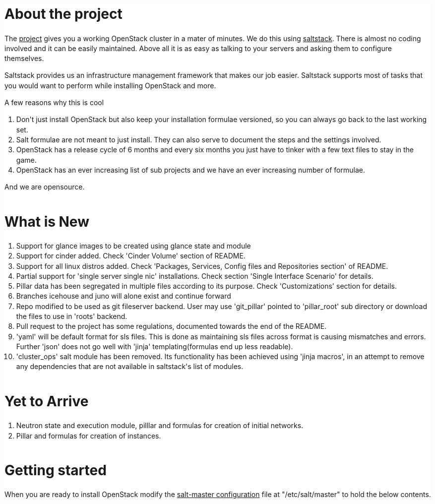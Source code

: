About the project
=================
The [project](https://github.com/Akilesh1597/salt-openstack/ "Openstack-Automation") gives you a working OpenStack cluster in a mater of minutes. We do this using [saltstack](http://docs.saltstack.com/ "Saltstack"). There is almost no coding involved and it can be easily maintained. Above all it is as easy as talking to your servers and asking them to configure themselves. 

Saltstack provides us an infrastructure management framework that makes our job easier. Saltstack supports most of tasks that you would want to perform while installing OpenStack and more. 

A few reasons why this is cool

1. Don't just install OpenStack but also keep your installation formulae versioned, so you can always go back to the last working set.
2. Salt formulae are not meant to just install. They can also serve to document the steps and the settings involved.
3. OpenStack has a release cycle of 6 months and every six months you just have to tinker with a few text files to stay in the game.
4. OpenStack has an ever increasing list of sub projects and we have an ever increasing number of formulae.

And we are opensource.

What is New
===========
1. Support for glance images to be created using glance state and module
2. Support for cinder added. Check 'Cinder Volume' section of README.
3. Support for all linux distros added. Check 'Packages, Services, Config files and Repositories section' of README.
4. Partial support for 'single server single nic' installations. Check section 'Single Interface Scenario' for details.
5. Pillar data has been segregated in multiple files according to its purpose. Check 'Customizations' section for details.
6. Branches icehouse and juno will alone exist and continue forward
7. Repo modified to be used as git fileserver backend. User may use 'git_pillar' pointed to 'pillar_root' sub directory or download the files to use in 'roots' backend.
8. Pull request to the project has some regulations, documented towards the end of the README.
9. 'yaml' will be default format for sls files. This is done as maintaining sls files across format is causing mismatches and errors. Further 'json' does not go well with 'jinja' templating(formulas end up less readable).
10. 'cluster_ops' salt module has been removed. Its functionality has been achieved using 'jinja macros', in an attempt to remove any dependencies that are not available in saltstack's list of modules.

Yet to Arrive
=============
1. Neutron state and execution module, pilllar and formulas for creation of initial networks.
2. Pillar and formulas for creation of instances.

Getting started
===============
When you are ready to install OpenStack modify the [salt-master configuration](http://docs.saltstack.com/en/latest/ref/configuration/master.html "salt-master configuration") file at "/etc/salt/master" to hold the below contents.
